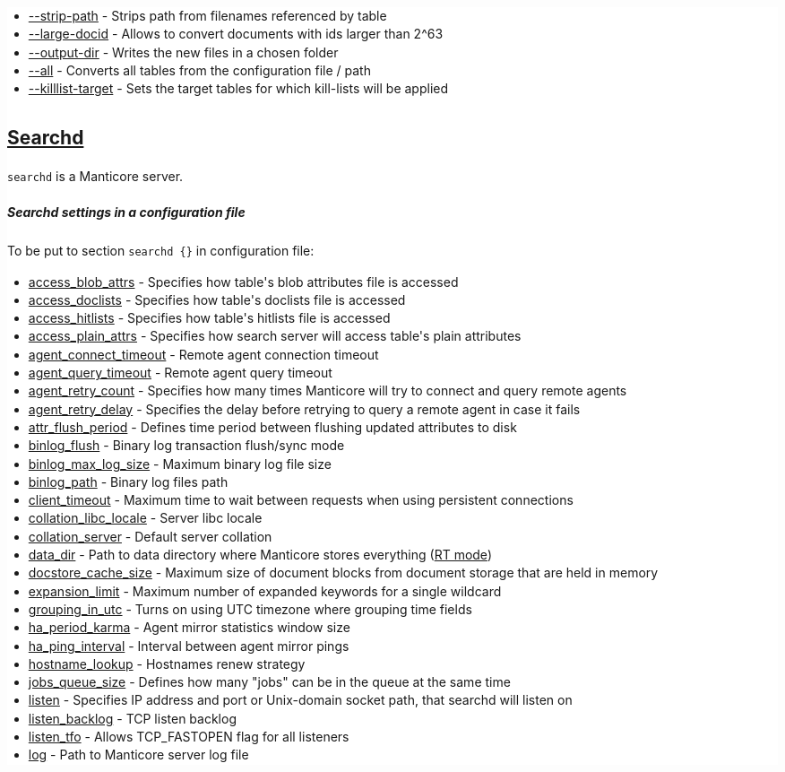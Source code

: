 * [--strip-path](Installation/Migration_from_Sphinx.md#index_converter) - Strips path from filenames referenced by table
* [--large-docid](Installation/Migration_from_Sphinx.md#index_converter) - Allows to convert documents with ids larger than 2^63
* [--output-dir](Installation/Migration_from_Sphinx.md#index_converter) - Writes the new files in a chosen folder
* [--all](Installation/Migration_from_Sphinx.md#index_converter) - Converts all tables from the configuration file / path
* [--killlist-target](Installation/Migration_from_Sphinx.md#index_converter) - Sets the target tables for which kill-lists will be applied

## [Searchd](Starting_the_server/Manually.md)
`searchd` is a Manticore server.

##### Searchd settings in a configuration file
To be put to section `searchd {}` in configuration file:
  * [access_blob_attrs](Server_settings/Searchd.md#access_blob_attrs) - Specifies how table's blob attributes file is accessed
  * [access_doclists](Server_settings/Searchd.md#access_doclists) - Specifies how table's doclists file is accessed
  * [access_hitlists](Server_settings/Searchd.md#access_hitlists) - Specifies how table's hitlists file is accessed
  * [access_plain_attrs](Server_settings/Searchd.md#access_plain_attrs) - Specifies how search server will access table's plain attributes
  * [agent_connect_timeout](Creating_a_table/Creating_a_distributed_table/Remote_tables.md#agent_connect_timeout) - Remote agent connection timeout
  * [agent_query_timeout](Searching/Options.md#agent_query_timeout) - Remote agent query timeout
  * [agent_retry_count](Creating_a_table/Creating_a_distributed_table/Remote_tables.md#agent_connect_timeout) - Specifies how many times Manticore will try to connect and query remote agents
  * [agent_retry_delay](Creating_a_table/Creating_a_distributed_table/Remote_tables.md#agent) - Specifies the delay before retrying to query a remote agent in case it fails
  * [attr_flush_period](Data_creation_and_modification/Updating_documents/UPDATE.md#attr_flush_period) - Defines time period between flushing updated attributes to disk
  * [binlog_flush](Server_settings/Searchd.md#binlog_flush) - Binary log transaction flush/sync mode
  * [binlog_max_log_size](Server_settings/Searchd.md#binlog_max_log_size) - Maximum binary log file size
  * [binlog_path](Server_settings/Searchd.md#binlog_path) - Binary log files path
  * [client_timeout](Creating_a_table/Creating_a_distributed_table/Remote_tables.md#agent) - Maximum time to wait between requests when using persistent connections
  * [collation_libc_locale](Server_settings/Searchd.md#collation_libc_locale) - Server libc locale
  * [collation_server](Server_settings/Searchd.md#collation_server) - Default server collation
  * [data_dir](Server_settings/Searchd.md#data_dir) - Path to data directory where Manticore stores everything ([RT mode](Creating_a_table/Local_tables.md#Online-schema-management-%28RT-mode%29))
  * [docstore_cache_size](Server_settings/Searchd.md#docstore_cache_size) - Maximum size of document blocks from document storage that are held in memory
  * [expansion_limit](Creating_a_table/NLP_and_tokenization/Low-level_tokenization.md#bigram_freq_words) - Maximum number of expanded keywords for a single wildcard
  * [grouping_in_utc](Server_settings/Searchd.md#grouping_in_utc) - Turns on using UTC timezone where grouping time fields
  * [ha_period_karma](Server_settings/Searchd.md#ha_period_karma) - Agent mirror statistics window size
  * [ha_ping_interval](Creating_a_cluster/Remote_nodes/Load_balancing.md#ha_ping_interval) - Interval between agent mirror pings
  * [hostname_lookup](Creating_a_table/Creating_a_distributed_table/Remote_tables.md#agent) - Hostnames renew strategy
  * [jobs_queue_size](Server_settings/Searchd.md#jobs_queue_size) - Defines how many "jobs" can be in the queue at the same time
  * [listen](Server_settings/Searchd.md#listen) - Specifies IP address and port or Unix-domain socket path, that searchd will listen on
  * [listen_backlog](Server_settings/Searchd.md#listen_backlog) - TCP listen backlog
  * [listen_tfo](Creating_a_table/Creating_a_distributed_table/Remote_tables.md#agent) - Allows TCP_FASTOPEN flag for all listeners
  * [log](Server_settings/Searchd.md#log) - Path to Manticore server log file